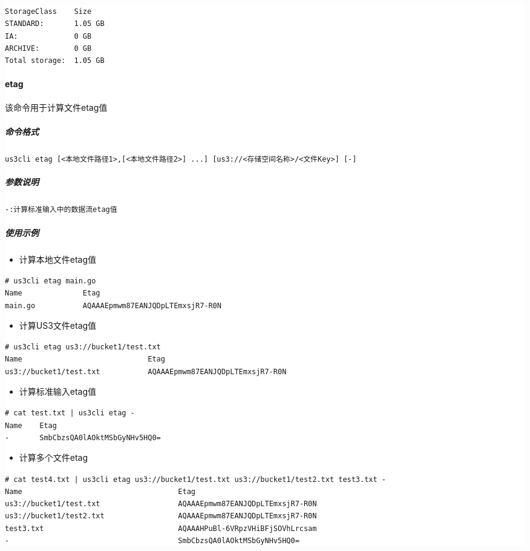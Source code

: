 ```
StorageClass    Size   
STANDARD:       1.05 GB
IA:             0 GB   
ARCHIVE:        0 GB   
Total storage:  1.05 GB
```

#### etag

该命令用于计算文件etag值

##### 命令格式

```
us3cli etag [<本地文件路径1>,[<本地文件路径2>] ...] [us3://<存储空间名称>/<文件Key>] [-]
```

##### 参数说明

```
-:计算标准输入中的数据流etag值
```

##### 使用示例

- 计算本地文件etag值

```
# us3cli etag main.go
Name              Etag                            
main.go           AQAAAEpmwm87EANJQDpLTEmxsjR7-R0N
```

- 计算US3文件etag值

```
# us3cli etag us3://bucket1/test.txt
Name                             Etag                            
us3://bucket1/test.txt           AQAAAEpmwm87EANJQDpLTEmxsjR7-R0N
```

- 计算标准输入etag值

```
# cat test.txt | us3cli etag -
Name    Etag                        
-       SmbCbzsQA0lAOktMSbGyNHv5HQ0=
```

- 计算多个文件etag

```
# cat test4.txt | us3cli etag us3://bucket1/test.txt us3://bucket1/test2.txt test3.txt -
Name                                    Etag                            
us3://bucket1/test.txt                  AQAAAEpmwm87EANJQDpLTEmxsjR7-R0N
us3://bucket1/test2.txt                 AQAAAEpmwm87EANJQDpLTEmxsjR7-R0N
test3.txt    							AQAAAHPuBl-6VRpzVHiBFjSOVhLrcsam
-                                       SmbCbzsQA0lAOktMSbGyNHv5HQ0= 
```
